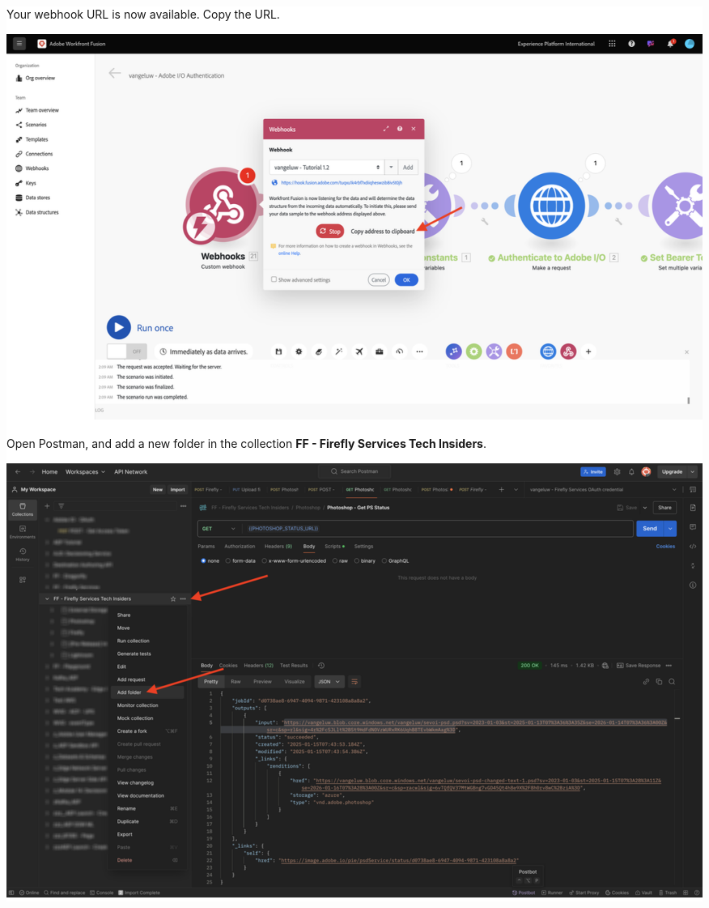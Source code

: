 Your webhook URL is now available. Copy the URL.

![WF Fusion](./images/wffusion221.png)

Open Postman, and add a new folder in the collection **FF - Firefly Services Tech Insiders**.

![WF Fusion](./images/wffusion222.png)
